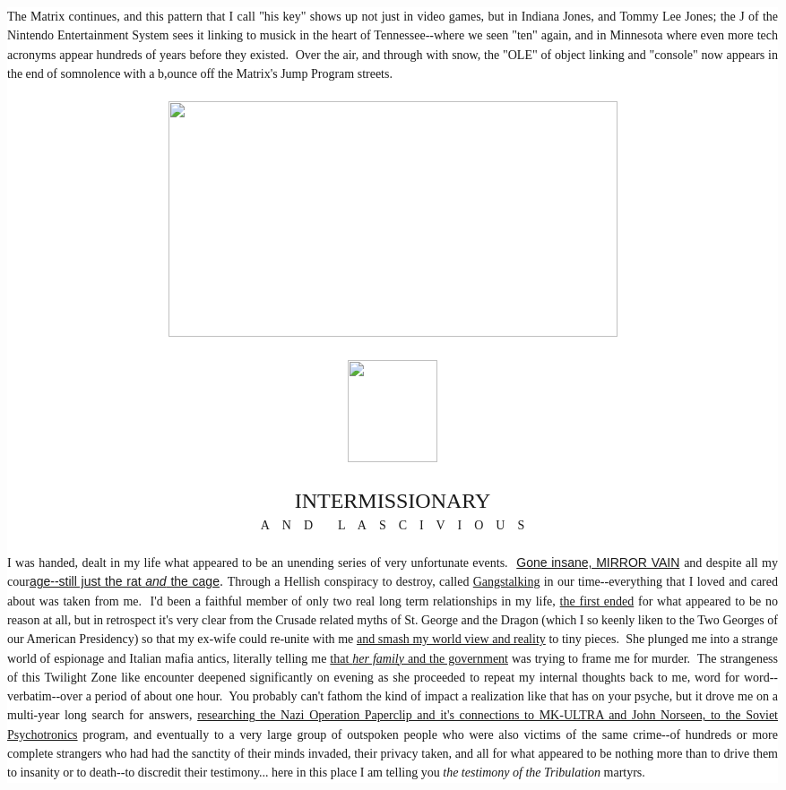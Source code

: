 <div style="text-align: center;">
<div style="text-align: justify;"><span style="font-family: &quot;times new roman&quot; , serif;">The Matrix continues, and this pattern that I call &quot;his key&quot; shows up not just in video games, but in Indiana Jones, and Tommy Lee Jones; the J of the Nintendo Entertainment System sees it linking to musick in the heart of Tennessee--where we seen &quot;ten&quot; again, and in Minnesota where even more tech acronyms appear hundreds of years before they existed.&nbsp; Over the air, and through with snow, the &quot;OLE&quot; of object linking and &quot;console&quot; now appears in the end of somnolence with a b,ounce off the Matrix&#39;s Jump Program streets.</span></div>

<div style="text-align: justify;">&nbsp;</div>

<div style="text-align: center;"><a href="http://iv.s.lamc.la"><img alt="" id="BLOGGER_PHOTO_ID_6518404851775177410" src="https://4.bp.blogspot.com/-Swcg0vre2HM/WnYGrTw-AsI/AAAAAAAAPfI/npz6qsNlG7crrtkP-R4JU7r18RI8gC1WwCK4BGAYYCw/s320/image-796926.png" style="border-width: 0px; border-style: solid; height: 263px; width: 501px;" /></a></div>

<div style="text-align: center;">&nbsp;</div>

<div style="text-align: center;"><a href="http://silenceandbetrayal.wordpress.com"><img alt="" id="BLOGGER_PHOTO_ID_6518404859304973474" src="https://4.bp.blogspot.com/-mWVgzU5x99M/WnYGrv0NlKI/AAAAAAAAPfQ/_mrg7UPEF1gvI6w-HDWSpreI5hKXs7QRQCK4BGAYYCw/s320/image-798037.png" style="border-width: 0px; border-style: solid; height: 114px; width: 100px;" /></a></div>

<div style="text-align: justify;">&nbsp;</div>

<div style="text-align: justify;">
<div style="text-align: center;">
<div><span class="gmail-m_1386411081848912783gmail-m_951832636146882084m_581995518579283638gmail-"><span style="font-family: &quot;times new roman&quot; , serif; font-size: x-large;">INTERMISSIONARY</span></span></div>

<div><span class="gmail-m_1386411081848912783gmail-m_951832636146882084m_581995518579283638gmail-"><span style="font-family: &quot;times new roman&quot; , serif;">A&nbsp; &nbsp; N&nbsp; &nbsp; D&nbsp; &nbsp; &nbsp; &nbsp; L&nbsp; &nbsp; A&nbsp; &nbsp; S&nbsp; &nbsp; C&nbsp; &nbsp; I&nbsp; &nbsp; V&nbsp; &nbsp; I&nbsp; &nbsp; O&nbsp; &nbsp; U&nbsp; &nbsp; S</span></span></div>

<div>&nbsp;</div>

<div>
<div style="text-align: justify;"><span class="gmail-m_1386411081848912783gmail-m_951832636146882084m_581995518579283638gmail-"><span style="font-family: &quot;times new roman&quot; , serif;">I was handed, dealt in my life what appeared to be an unending series of very unfortunate events.</span>&nbsp;&nbsp;<a href="https://www.youtube.com/watch?v=RDN4awrpPQQ" target="_blank"><span style="font-family: &quot;arial narrow&quot; , sans-serif;">Gone insane, MIRROR VAIN</span></a>&nbsp;<span style="font-family: &quot;times new roman&quot; , serif;">and despite all my cour</span><span style="font-family: &quot;arial narrow&quot; , sans-serif;"><a href="https://www.youtube.com/watch?v=8-r-V0uK4u0" target="_blank">age--still just the rat&nbsp;<em>and</em>&nbsp;the cage</a></span>.&nbsp;<span style="font-family: &quot;times new roman&quot; , serif;">Through a Hellish conspiracy to destroy, called&nbsp;<a href="https://www.nytimes.com/2016/06/11/health/gang-stalking-targeted-individuals.html" target="_blank">Gangstalking</a>&nbsp;in our time--everything that I loved and cared about was taken from me.&nbsp; I&#39;d been a faithful member of only two real long term relationships in my life,&nbsp;<a href="http://jan.reallyhim.com/" target="_blank">the first ended</a>&nbsp;for what appeared to be no reason at all, but in retrospect it&#39;s very clear from the Crusade related myths of St. George and the Dragon (which I so keenly liken to the Two Georges of our American Presidency) so that my ex-wife could re-unite with me&nbsp;<a href="http://eden.reallyhim.com/" target="_blank">and smash my world view and reality</a>&nbsp;to tiny pieces.&nbsp; She plunged me into a strange world of espionage and Italian mafia antics, literally telling me&nbsp;<a href="https://adamdobrinframedbyilluminati.wordpress.com/" target="_blank">that&nbsp;<em>her family</em>&nbsp;and the government</a>&nbsp;was trying to frame me for murder.&nbsp; The strangeness of this Twilight Zone like encounter deepened significantly on evening as she proceeded to repeat my internal thoughts back to me, word for word--verbatim--over a period of about one hour.&nbsp; You probably can&#39;t fathom the kind of impact a realization like that has on your psyche, but it drove me on a multi-year long search for answers,&nbsp;<a href="http://yitsnotaze.reallyhim.com/" target="_blank">researching the Nazi Operation Paperclip and it&#39;s connections to MK-ULTRA and John Norseen, to the Soviet Psychotronics</a>&nbsp;program, and eventually to a very large group of outspoken people who were also victims of the same crime--of hundreds or more complete strangers who had had the sanctity of their minds invaded, their privacy taken, and all for what appeared to be nothing more than to drive them to insanity or to death--to discredit their testimony... here in this place I am telling you&nbsp;<em>the testimony of the Tribulation</em>&nbsp;martyrs.</span></span></div>
